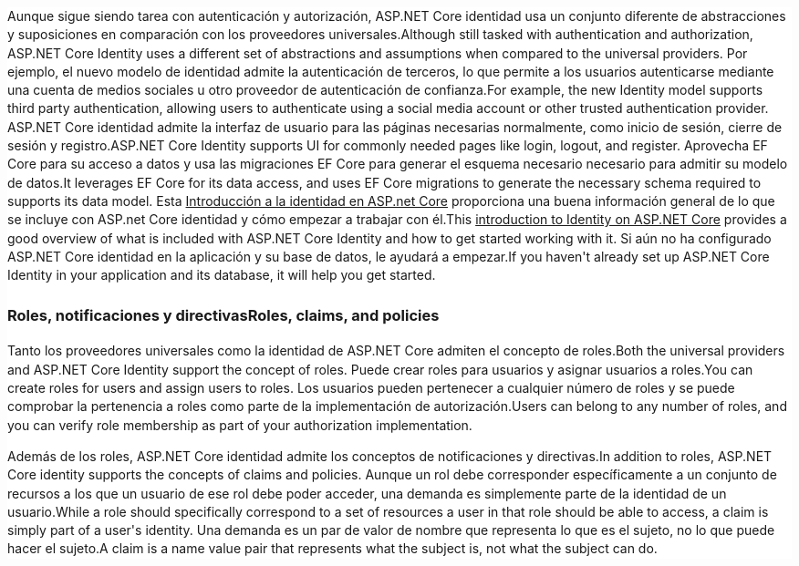 <span data-ttu-id="afaf4-143">Aunque sigue siendo tarea con autenticación y autorización, ASP.NET Core identidad usa un conjunto diferente de abstracciones y suposiciones en comparación con los proveedores universales.</span><span class="sxs-lookup"><span data-stu-id="afaf4-143">Although still tasked with authentication and authorization, ASP.NET Core Identity uses a different set of abstractions and assumptions when compared to the universal providers.</span></span> <span data-ttu-id="afaf4-144">Por ejemplo, el nuevo modelo de identidad admite la autenticación de terceros, lo que permite a los usuarios autenticarse mediante una cuenta de medios sociales u otro proveedor de autenticación de confianza.</span><span class="sxs-lookup"><span data-stu-id="afaf4-144">For example, the new Identity model supports third party authentication, allowing users to authenticate using a social media account or other trusted authentication provider.</span></span> <span data-ttu-id="afaf4-145">ASP.NET Core identidad admite la interfaz de usuario para las páginas necesarias normalmente, como inicio de sesión, cierre de sesión y registro.</span><span class="sxs-lookup"><span data-stu-id="afaf4-145">ASP.NET Core Identity supports UI for commonly needed pages like login, logout, and register.</span></span> <span data-ttu-id="afaf4-146">Aprovecha EF Core para su acceso a datos y usa las migraciones EF Core para generar el esquema necesario necesario para admitir su modelo de datos.</span><span class="sxs-lookup"><span data-stu-id="afaf4-146">It leverages EF Core for its data access, and uses EF Core migrations to generate the necessary schema required to supports its data model.</span></span> <span data-ttu-id="afaf4-147">Esta [Introducción a la identidad en ASP.net Core](https://docs.microsoft.com/aspnet/core/security/authentication/identity) proporciona una buena información general de lo que se incluye con ASP.net Core identidad y cómo empezar a trabajar con él.</span><span class="sxs-lookup"><span data-stu-id="afaf4-147">This [introduction to Identity on ASP.NET Core](https://docs.microsoft.com/aspnet/core/security/authentication/identity) provides a good overview of what is included with ASP.NET Core Identity and how to get started working with it.</span></span> <span data-ttu-id="afaf4-148">Si aún no ha configurado ASP.NET Core identidad en la aplicación y su base de datos, le ayudará a empezar.</span><span class="sxs-lookup"><span data-stu-id="afaf4-148">If you haven't already set up ASP.NET Core Identity in your application and its database, it will help you get started.</span></span>

### <a name="roles-claims-and-policies"></a><span data-ttu-id="afaf4-149">Roles, notificaciones y directivas</span><span class="sxs-lookup"><span data-stu-id="afaf4-149">Roles, claims, and policies</span></span>

<span data-ttu-id="afaf4-150">Tanto los proveedores universales como la identidad de ASP.NET Core admiten el concepto de roles.</span><span class="sxs-lookup"><span data-stu-id="afaf4-150">Both the universal providers and ASP.NET Core Identity support the concept of roles.</span></span> <span data-ttu-id="afaf4-151">Puede crear roles para usuarios y asignar usuarios a roles.</span><span class="sxs-lookup"><span data-stu-id="afaf4-151">You can create roles for users and assign users to roles.</span></span> <span data-ttu-id="afaf4-152">Los usuarios pueden pertenecer a cualquier número de roles y se puede comprobar la pertenencia a roles como parte de la implementación de autorización.</span><span class="sxs-lookup"><span data-stu-id="afaf4-152">Users can belong to any number of roles, and you can verify role membership as part of your authorization implementation.</span></span>

<span data-ttu-id="afaf4-153">Además de los roles, ASP.NET Core identidad admite los conceptos de notificaciones y directivas.</span><span class="sxs-lookup"><span data-stu-id="afaf4-153">In addition to roles, ASP.NET Core identity supports the concepts of claims and policies.</span></span> <span data-ttu-id="afaf4-154">Aunque un rol debe corresponder específicamente a un conjunto de recursos a los que un usuario de ese rol debe poder acceder, una demanda es simplemente parte de la identidad de un usuario.</span><span class="sxs-lookup"><span data-stu-id="afaf4-154">While a role should specifically correspond to a set of resources a user in that role should be able to access, a claim is simply part of a user's identity.</span></span> <span data-ttu-id="afaf4-155">Una demanda es un par de valor de nombre que representa lo que es el sujeto, no lo que puede hacer el sujeto.</span><span class="sxs-lookup"><span data-stu-id="afaf4-155">A claim is a name value pair that represents what the subject is, not what the subject can do.</span></span>
